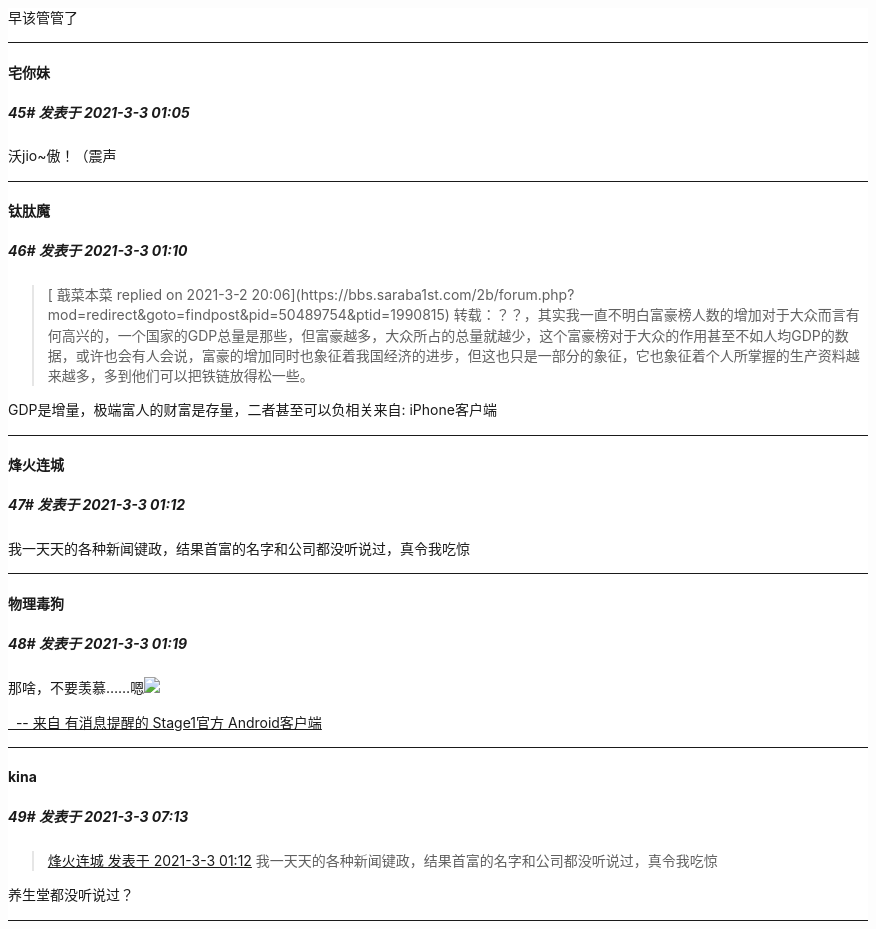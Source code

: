 
早该管管了


-----

####  宅你妹  
##### 45#       发表于 2021-3-3 01:05


沃jio~傲！（震声


-----

####  钛肽魔  
##### 46#       发表于 2021-3-3 01:10


<blockquote>[ 蕺菜本菜 replied on 2021-3-2 20:06](https://bbs.saraba1st.com/2b/forum.php?mod=redirect&amp;goto=findpost&amp;pid=50489754&amp;ptid=1990815) 转载：？？，其实我一直不明白富豪榜人数的增加对于大众而言有何高兴的，一个国家的GDP总量是那些，但富豪越多，大众所占的总量就越少，这个富豪榜对于大众的作用甚至不如人均GDP的数据，或许也会有人会说，富豪的增加同时也象征着我国经济的进步，但这也只是一部分的象征，它也象征着个人所掌握的生产资料越来越多，多到他们可以把铁链放得松一些。 </blockquote>
GDP是增量，极端富人的财富是存量，二者甚至可以负相关来自: iPhone客户端


-----

####  烽火连城  
##### 47#       发表于 2021-3-3 01:12


我一天天的各种新闻键政，结果首富的名字和公司都没听说过，真令我吃惊


-----

####  物理毒狗  
##### 48#       发表于 2021-3-3 01:19


那啥，不要羡慕……嗯<img src="https://static.saraba1st.com/image/smiley/face2017/018.png" referrerpolicy="no-referrer">

[  -- 来自 有消息提醒的 Stage1官方 Android客户端](https://www.coolapk.com/apk/140634)


-----

####  kina  
##### 49#       发表于 2021-3-3 07:13


<blockquote><a href="httphttps://bbs.saraba1st.com/2b/forum.php?mod=redirect&amp;goto=findpost&amp;pid=50492151&amp;ptid=1990815" target="_blank">烽火连城 发表于 2021-3-3 01:12</a>
我一天天的各种新闻键政，结果首富的名字和公司都没听说过，真令我吃惊</blockquote>
养生堂都没听说过？


-----
